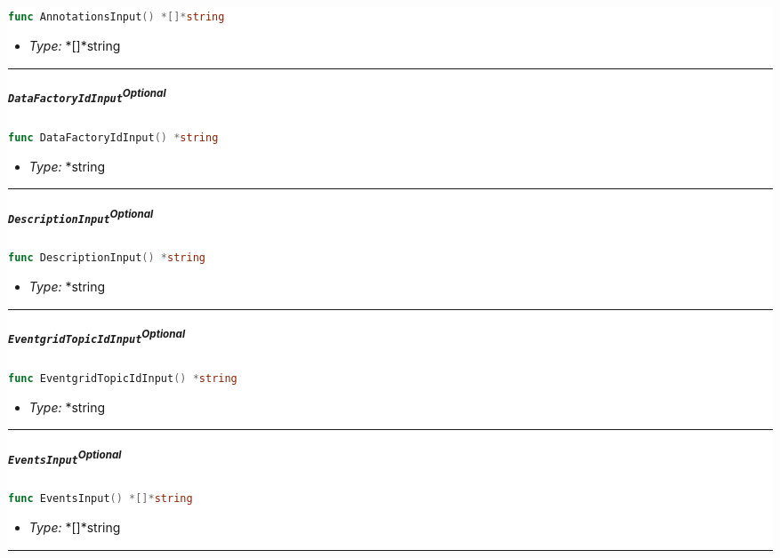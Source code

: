 ```go
func AnnotationsInput() *[]*string
```

- *Type:* *[]*string

---

##### `DataFactoryIdInput`<sup>Optional</sup> <a name="DataFactoryIdInput" id="@cdktf/provider-azurerm.dataFactoryTriggerCustomEvent.DataFactoryTriggerCustomEvent.property.dataFactoryIdInput"></a>

```go
func DataFactoryIdInput() *string
```

- *Type:* *string

---

##### `DescriptionInput`<sup>Optional</sup> <a name="DescriptionInput" id="@cdktf/provider-azurerm.dataFactoryTriggerCustomEvent.DataFactoryTriggerCustomEvent.property.descriptionInput"></a>

```go
func DescriptionInput() *string
```

- *Type:* *string

---

##### `EventgridTopicIdInput`<sup>Optional</sup> <a name="EventgridTopicIdInput" id="@cdktf/provider-azurerm.dataFactoryTriggerCustomEvent.DataFactoryTriggerCustomEvent.property.eventgridTopicIdInput"></a>

```go
func EventgridTopicIdInput() *string
```

- *Type:* *string

---

##### `EventsInput`<sup>Optional</sup> <a name="EventsInput" id="@cdktf/provider-azurerm.dataFactoryTriggerCustomEvent.DataFactoryTriggerCustomEvent.property.eventsInput"></a>

```go
func EventsInput() *[]*string
```

- *Type:* *[]*string

---
